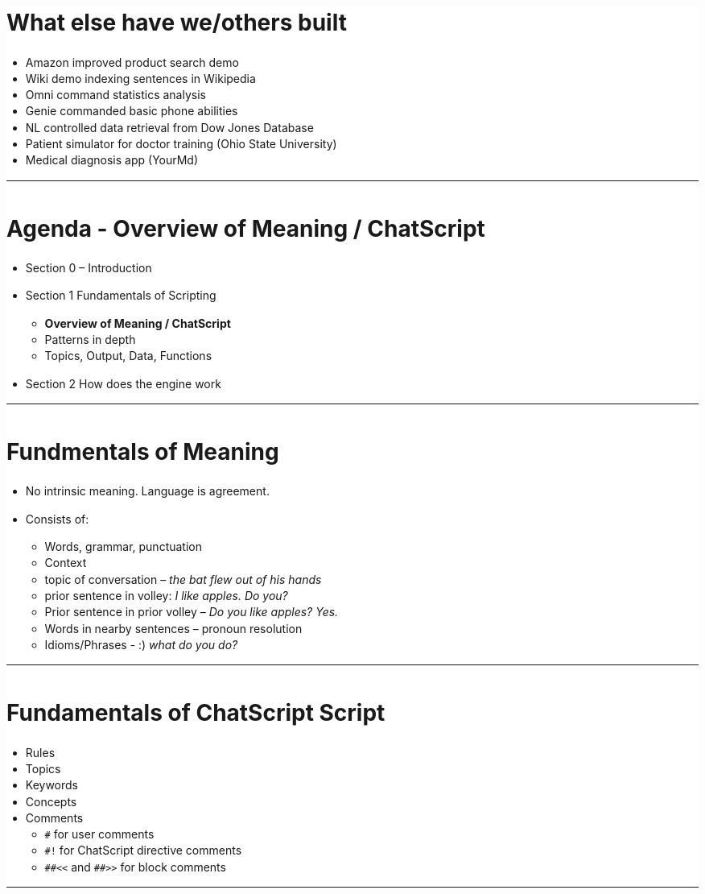 
# What else have we/others built

* Amazon improved product search demo
* Wiki demo indexing sentences in Wikipedia
* Omni command statistics analysis
* Genie commanded basic phone abilities
* NL controlled data retrieval from Dow Jones Database
* Patient simulator for doctor training (Ohio State University)
* Medical diagnosis app (YourMd)

---

# Agenda - Overview of Meaning / ChatScript

* Section 0 – Introduction

* Section 1 Fundamentals of Scripting
  * __Overview of Meaning / ChatScript__
  * Patterns in depth
  * Topics, Output, Data, Functions

* Section 2 How does the engine work

---

# Fundmentals of Meaning

* No intrinsic meaning. Language is agreement.


* Consists of:
  * Words, grammar, punctuation
  * Context
  * topic of conversation – _the bat flew out of his hands_
  * prior sentence in volley: _I like apples. Do you?_
  * Prior sentence in prior volley – _Do you like apples? Yes._
  * Words in nearby sentences – pronoun resolution
  * Idioms/Phrases - :) _what do you do?_

---

# Fundamentals of ChatScript Script

* Rules
* Topics
* Keywords
* Concepts
* Comments
  - `#` for user comments
  - `#!` for ChatScript directive comments
  - `##<<` and `##>>` for block comments

---